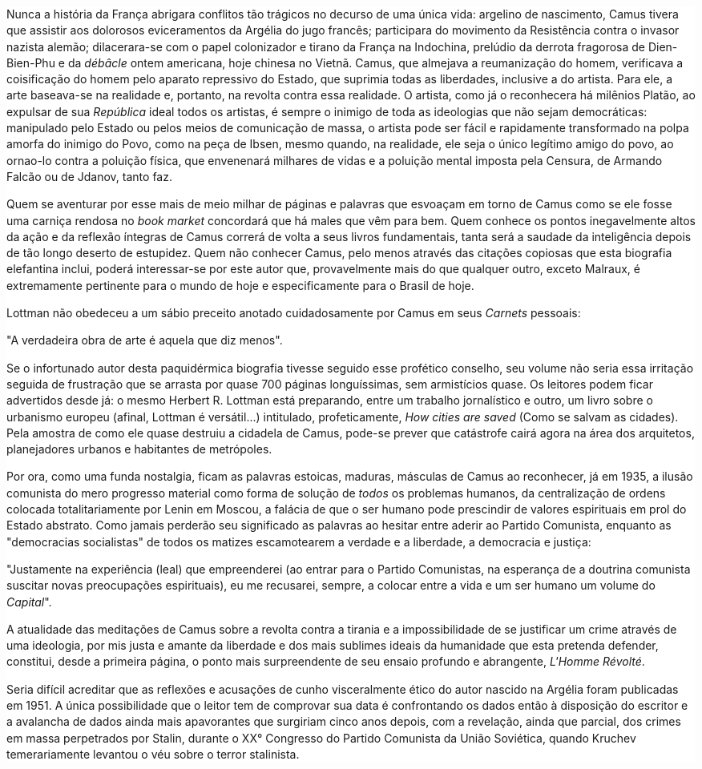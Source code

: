 Nunca a história da França abrigara conflitos tão trágicos no decurso de uma única vida: argelino de nascimento, Camus tivera que assistir aos dolorosos eviceramentos da Argélia do jugo francês; participara do movimento da Resistência contra o invasor nazista alemão; dilacerara-se com o papel colonizador e tirano da França na Indochina, prelúdio da derrota fragorosa de Dien-Bien-Phu e da *débâcle* ontem americana, hoje chinesa no Vietnã. Camus, que almejava a reumanização do homem, verificava a coisificação do homem pelo aparato repressivo do Estado, que suprimia todas as liberdades, inclusive a do artista. Para ele, a arte baseava-se na realidade e, portanto, na revolta contra essa realidade. O artista, como já o reconhecera há milênios Platão, ao expulsar de sua *República* ideal todos os artistas, é sempre o inimigo de toda as ideologias que não sejam democráticas: manipulado pelo Estado ou pelos meios de comunicação de massa, o artista pode ser fácil e rapidamente transformado na polpa amorfa do inimigo do Povo, como na peça de Ibsen, mesmo quando, na realidade, ele seja o único legítimo amigo do povo, ao ornao-lo contra a poluição física, que envenenará milhares de vidas e a poluição mental imposta pela Censura, de Armando Falcão ou de Jdanov, tanto faz.

Quem se aventurar por esse mais de meio milhar de páginas e palavras que esvoaçam em torno de Camus como se ele fosse uma carniça rendosa no *book market* concordará que há males que vêm para bem. Quem conhece os pontos inegavelmente altos da ação e da reflexão íntegras de Camus correrá de volta a seus livros fundamentais, tanta será a saudade da inteligência depois de tão longo deserto de estupidez. Quem não conhecer Camus, pelo menos através das citações copiosas que esta biografia elefantina inclui, poderá interessar-se por este autor que, provavelmente mais do que qualquer outro, exceto Malraux, é extremamente pertinente para o mundo de hoje e especificamente para o Brasil de hoje.

Lottman não obedeceu a um sábio preceito anotado cuidadosamente por Camus em seus *Carnets* pessoais:

"A verdadeira obra de arte é aquela que diz menos".

Se o infortunado autor desta paquidérmica biografia tivesse seguido esse profético conselho, seu volume não seria essa irritação seguida de frustração que se arrasta por quase 700 páginas longuíssimas, sem armistícios quase. Os leitores podem ficar advertidos desde já: o mesmo Herbert R. Lottman está preparando, entre um trabalho jornalístico e outro, um livro sobre o urbanismo europeu (afinal, Lottman é versátil\...) intitulado, profeticamente, *How cities are saved* (Como se salvam as cidades). Pela amostra de como ele quase destruiu a cidadela de Camus, pode-se prever que catástrofe cairá agora na área dos arquitetos, planejadores urbanos e habitantes de metrópoles.

Por ora, como uma funda nostalgia, ficam as palavras estoicas, maduras, másculas de Camus ao reconhecer, já em 1935, a ilusão comunista do mero progresso material como forma de solução de *todos* os problemas humanos, da centralização de ordens colocada totalitariamente por Lenin em Moscou, a falácia de que o ser humano pode prescindir de valores espirituais em prol do Estado abstrato. Como jamais perderão seu significado as palavras ao hesitar entre aderir ao Partido Comunista, enquanto as "democracias socialistas" de todos os matizes escamotearem a verdade e a liberdade, a democracia e justiça:

"Justamente na experiência (leal) que empreenderei (ao entrar para o Partido Comunistas, na esperança de a doutrina comunista suscitar novas preocupações espirituais), eu me recusarei, sempre, a colocar entre a vida e um ser humano um volume do *Capital*".

A atualidade das meditações de Camus sobre a revolta contra a tirania e a impossibilidade de se justificar um crime através de uma ideologia, por mis justa e amante da liberdade e dos mais sublimes ideais da humanidade que esta pretenda defender, constitui, desde a primeira página, o ponto mais surpreendente de seu ensaio profundo e abrangente, *L'Homme Révolté*.

Seria difícil acreditar que as reflexões e acusações de cunho visceralmente ético do autor nascido na Argélia foram publicadas em 1951. A única possibilidade que o leitor tem de comprovar sua data é confrontando os dados então à disposição do escritor e a avalancha de dados ainda mais apavorantes que surgiriam cinco anos depois, com a revelação, ainda que parcial, dos crimes em massa perpetrados por Stalin, durante o XX° Congresso do Partido Comunista da União Soviética, quando Kruchev temerariamente levantou o véu sobre o terror stalinista.
